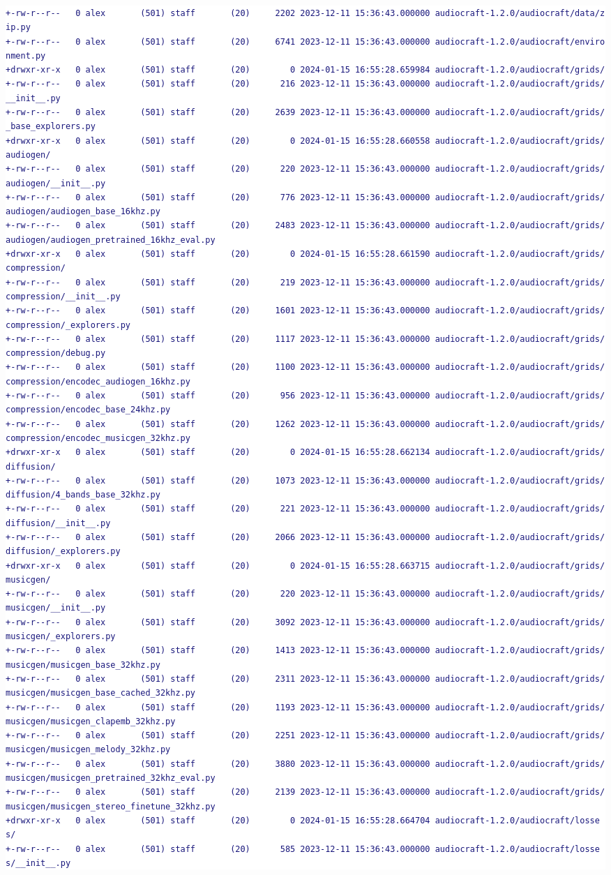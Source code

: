 ```diff
+-rw-r--r--   0 alex       (501) staff       (20)     2202 2023-12-11 15:36:43.000000 audiocraft-1.2.0/audiocraft/data/zip.py
+-rw-r--r--   0 alex       (501) staff       (20)     6741 2023-12-11 15:36:43.000000 audiocraft-1.2.0/audiocraft/environment.py
+drwxr-xr-x   0 alex       (501) staff       (20)        0 2024-01-15 16:55:28.659984 audiocraft-1.2.0/audiocraft/grids/
+-rw-r--r--   0 alex       (501) staff       (20)      216 2023-12-11 15:36:43.000000 audiocraft-1.2.0/audiocraft/grids/__init__.py
+-rw-r--r--   0 alex       (501) staff       (20)     2639 2023-12-11 15:36:43.000000 audiocraft-1.2.0/audiocraft/grids/_base_explorers.py
+drwxr-xr-x   0 alex       (501) staff       (20)        0 2024-01-15 16:55:28.660558 audiocraft-1.2.0/audiocraft/grids/audiogen/
+-rw-r--r--   0 alex       (501) staff       (20)      220 2023-12-11 15:36:43.000000 audiocraft-1.2.0/audiocraft/grids/audiogen/__init__.py
+-rw-r--r--   0 alex       (501) staff       (20)      776 2023-12-11 15:36:43.000000 audiocraft-1.2.0/audiocraft/grids/audiogen/audiogen_base_16khz.py
+-rw-r--r--   0 alex       (501) staff       (20)     2483 2023-12-11 15:36:43.000000 audiocraft-1.2.0/audiocraft/grids/audiogen/audiogen_pretrained_16khz_eval.py
+drwxr-xr-x   0 alex       (501) staff       (20)        0 2024-01-15 16:55:28.661590 audiocraft-1.2.0/audiocraft/grids/compression/
+-rw-r--r--   0 alex       (501) staff       (20)      219 2023-12-11 15:36:43.000000 audiocraft-1.2.0/audiocraft/grids/compression/__init__.py
+-rw-r--r--   0 alex       (501) staff       (20)     1601 2023-12-11 15:36:43.000000 audiocraft-1.2.0/audiocraft/grids/compression/_explorers.py
+-rw-r--r--   0 alex       (501) staff       (20)     1117 2023-12-11 15:36:43.000000 audiocraft-1.2.0/audiocraft/grids/compression/debug.py
+-rw-r--r--   0 alex       (501) staff       (20)     1100 2023-12-11 15:36:43.000000 audiocraft-1.2.0/audiocraft/grids/compression/encodec_audiogen_16khz.py
+-rw-r--r--   0 alex       (501) staff       (20)      956 2023-12-11 15:36:43.000000 audiocraft-1.2.0/audiocraft/grids/compression/encodec_base_24khz.py
+-rw-r--r--   0 alex       (501) staff       (20)     1262 2023-12-11 15:36:43.000000 audiocraft-1.2.0/audiocraft/grids/compression/encodec_musicgen_32khz.py
+drwxr-xr-x   0 alex       (501) staff       (20)        0 2024-01-15 16:55:28.662134 audiocraft-1.2.0/audiocraft/grids/diffusion/
+-rw-r--r--   0 alex       (501) staff       (20)     1073 2023-12-11 15:36:43.000000 audiocraft-1.2.0/audiocraft/grids/diffusion/4_bands_base_32khz.py
+-rw-r--r--   0 alex       (501) staff       (20)      221 2023-12-11 15:36:43.000000 audiocraft-1.2.0/audiocraft/grids/diffusion/__init__.py
+-rw-r--r--   0 alex       (501) staff       (20)     2066 2023-12-11 15:36:43.000000 audiocraft-1.2.0/audiocraft/grids/diffusion/_explorers.py
+drwxr-xr-x   0 alex       (501) staff       (20)        0 2024-01-15 16:55:28.663715 audiocraft-1.2.0/audiocraft/grids/musicgen/
+-rw-r--r--   0 alex       (501) staff       (20)      220 2023-12-11 15:36:43.000000 audiocraft-1.2.0/audiocraft/grids/musicgen/__init__.py
+-rw-r--r--   0 alex       (501) staff       (20)     3092 2023-12-11 15:36:43.000000 audiocraft-1.2.0/audiocraft/grids/musicgen/_explorers.py
+-rw-r--r--   0 alex       (501) staff       (20)     1413 2023-12-11 15:36:43.000000 audiocraft-1.2.0/audiocraft/grids/musicgen/musicgen_base_32khz.py
+-rw-r--r--   0 alex       (501) staff       (20)     2311 2023-12-11 15:36:43.000000 audiocraft-1.2.0/audiocraft/grids/musicgen/musicgen_base_cached_32khz.py
+-rw-r--r--   0 alex       (501) staff       (20)     1193 2023-12-11 15:36:43.000000 audiocraft-1.2.0/audiocraft/grids/musicgen/musicgen_clapemb_32khz.py
+-rw-r--r--   0 alex       (501) staff       (20)     2251 2023-12-11 15:36:43.000000 audiocraft-1.2.0/audiocraft/grids/musicgen/musicgen_melody_32khz.py
+-rw-r--r--   0 alex       (501) staff       (20)     3880 2023-12-11 15:36:43.000000 audiocraft-1.2.0/audiocraft/grids/musicgen/musicgen_pretrained_32khz_eval.py
+-rw-r--r--   0 alex       (501) staff       (20)     2139 2023-12-11 15:36:43.000000 audiocraft-1.2.0/audiocraft/grids/musicgen/musicgen_stereo_finetune_32khz.py
+drwxr-xr-x   0 alex       (501) staff       (20)        0 2024-01-15 16:55:28.664704 audiocraft-1.2.0/audiocraft/losses/
+-rw-r--r--   0 alex       (501) staff       (20)      585 2023-12-11 15:36:43.000000 audiocraft-1.2.0/audiocraft/losses/__init__.py
```